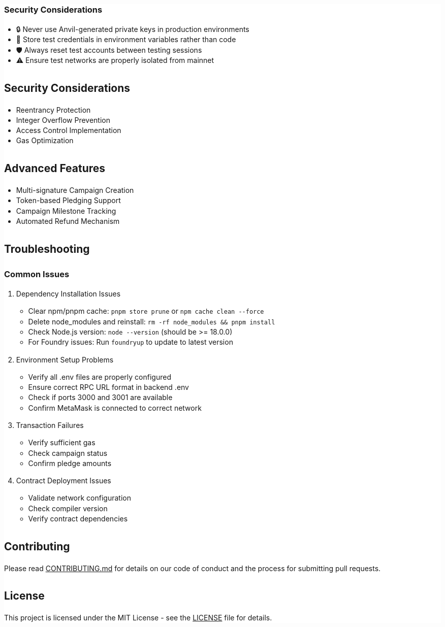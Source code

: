 ### Security Considerations
- 🔒 Never use Anvil-generated private keys in production environments
- 🔑 Store test credentials in environment variables rather than code
- 🛡️ Always reset test accounts between testing sessions
- ⚠️ Ensure test networks are properly isolated from mainnet

## Security Considerations

- Reentrancy Protection
- Integer Overflow Prevention
- Access Control Implementation
- Gas Optimization

## Advanced Features

- Multi-signature Campaign Creation
- Token-based Pledging Support
- Campaign Milestone Tracking
- Automated Refund Mechanism

## Troubleshooting

### Common Issues

1. Dependency Installation Issues
   - Clear npm/pnpm cache: `pnpm store prune` or `npm cache clean --force`
   - Delete node_modules and reinstall: `rm -rf node_modules && pnpm install`
   - Check Node.js version: `node --version` (should be >= 18.0.0)
   - For Foundry issues: Run `foundryup` to update to latest version

2. Environment Setup Problems
   - Verify all .env files are properly configured
   - Ensure correct RPC URL format in backend .env
   - Check if ports 3000 and 3001 are available
   - Confirm MetaMask is connected to correct network

3. Transaction Failures
   - Verify sufficient gas
   - Check campaign status
   - Confirm pledge amounts

4. Contract Deployment Issues
   - Validate network configuration
   - Check compiler version
   - Verify contract dependencies

## Contributing

Please read [CONTRIBUTING.md](CONTRIBUTING.md) for details on our code of conduct and the process for submitting pull requests.

## License

This project is licensed under the MIT License - see the [LICENSE](LICENSE) file for details.
